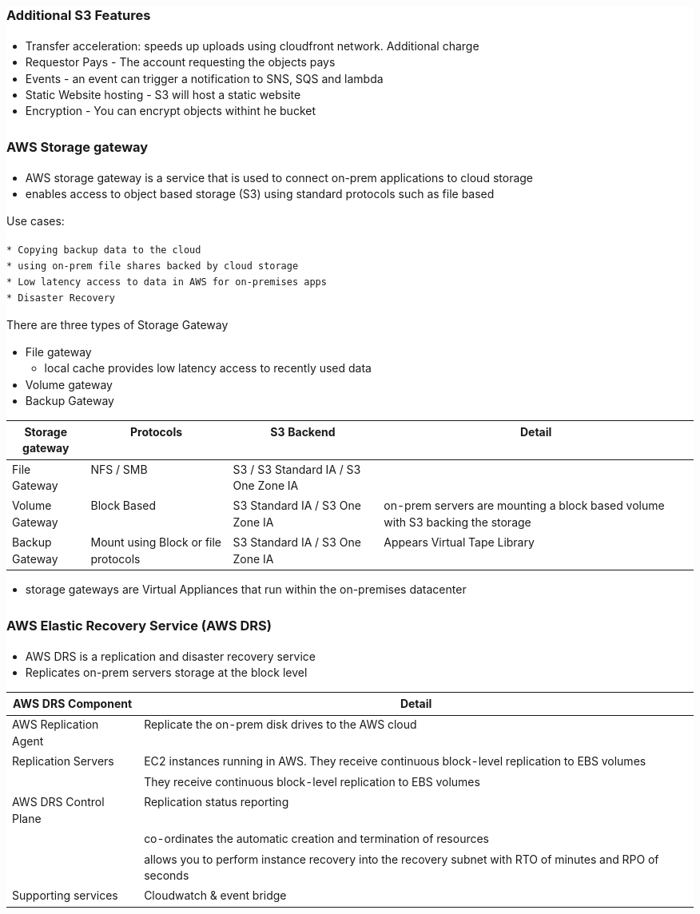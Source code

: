 ### Additional S3 Features
* Transfer acceleration: speeds up uploads using cloudfront network. Additional charge
* Requestor Pays - The account requesting the objects pays
* Events - an event can trigger a notification to SNS, SQS and lambda
* Static Website hosting - S3 will host a static website
* Encryption - You can encrypt objects withint he bucket


### AWS Storage gateway
* AWS storage gateway is a service that is used to connect on-prem applications to cloud storage
* enables access to object based storage (S3) using standard protocols such as file based 

Use cases:
    
    * Copying backup data to the cloud
    * using on-prem file shares backed by cloud storage
    * Low latency access to data in AWS for on-premises apps
    * Disaster Recovery

There are three types of Storage Gateway
* File gateway
    * local cache provides low latency access to recently used data
* Volume gateway
* Backup Gateway


|Storage gateway|Protocols|S3 Backend|Detail|
|---|---|---|---|
|File Gateway|NFS / SMB|S3 / S3 Standard IA / S3 One Zone IA||
|Volume Gateway|Block Based|S3 Standard IA / S3 One Zone IA|on-prem servers are mounting a block based volume with S3 backing the storage|
|Backup Gateway|Mount using Block or file protocols|S3 Standard IA / S3 One Zone IA|Appears Virtual Tape Library|

* storage gateways are Virtual Appliances that run within the on-premises datacenter

### AWS Elastic Recovery Service (AWS DRS)
* AWS DRS is a replication and disaster recovery service
* Replicates on-prem servers storage at the block level 

|AWS DRS Component|Detail|
|---|---|
|AWS Replication Agent|Replicate the on-prem disk drives to the AWS cloud|
|Replication Servers|EC2 instances running in AWS. They receive continuous block-level replication to EBS volumes|
||They receive continuous block-level replication to EBS volumes|
|AWS DRS Control Plane|Replication status reporting|
||co-ordinates the automatic creation and termination of resources|
||allows you to perform instance recovery into the recovery subnet with RTO of minutes and RPO of seconds|
|Supporting services|Cloudwatch & event bridge|
